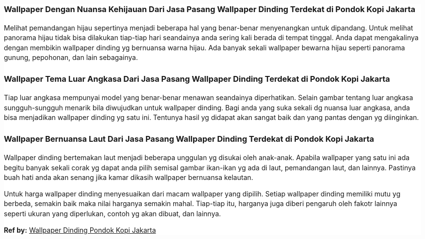 ### Wallpaper Dengan Nuansa Kehijauan Dari Jasa Pasang Wallpaper Dinding Terdekat di Pondok Kopi Jakarta

Melihat pemandangan hijau sepertinya menjadi beberapa hal yang benar-benar menyenangkan untuk dipandang. Untuk melihat panorama hijau tidak bisa dilakukan tiap-tiap hari seandainya anda sering kali berada di tempat tinggal. Anda dapat mengakalinya dengan membikin wallpaper dinding yg bernuansa warna hijau. Ada banyak sekali wallpaper bewarna hijau seperti panorama gunung, pepohonan, dan lain sebagainya.

### Wallpaper Tema Luar Angkasa Dari Jasa Pasang Wallpaper Dinding Terdekat di Pondok Kopi Jakarta

Tiap luar angkasa mempunyai model yang benar-benar menawan seandainya diperhatikan. Selain gambar tentang luar angkasa sungguh-sungguh menarik bila diwujudkan untuk wallpaper dinding. Bagi anda yang suka sekali dg nuansa luar angkasa, anda bisa menjadikan wallpaper dinding yg satu ini. Tentunya hasil yg didapat akan sangat baik dan yang pantas dengan yg diinginkan.

### Wallpaper Bernuansa Laut Dari Jasa Pasang Wallpaper Dinding Terdekat di Pondok Kopi Jakarta

Wallpaper dinding bertemakan laut menjadi beberapa unggulan yg disukai oleh anak-anak. Apabila wallpaper yang satu ini ada begitu banyak sekali corak yg dapat anda pilih semisal gambar ikan-ikan yg ada di laut, pemandangan laut, dan lainnya. Pastinya buah hati anda akan senang jika kamar dikasih wallpaper bernuansa kelautan.

Untuk harga wallpaper dinding menyesuaikan dari macam wallpaper yang dipilih. Setiap wallpaper dinding memiliki mutu yg berbeda, semakin baik maka nilai harganya semakin mahal. Tiap-tiap itu, harganya juga diberi pengaruh oleh fakotr lainnya seperti ukuran yang diperlukan, contoh yg akan dibuat, dan lainnya.

**Ref by:** [Wallpaper Dinding Pondok Kopi Jakarta](https://id.wikipedia.org/wiki/Wallpaper)
